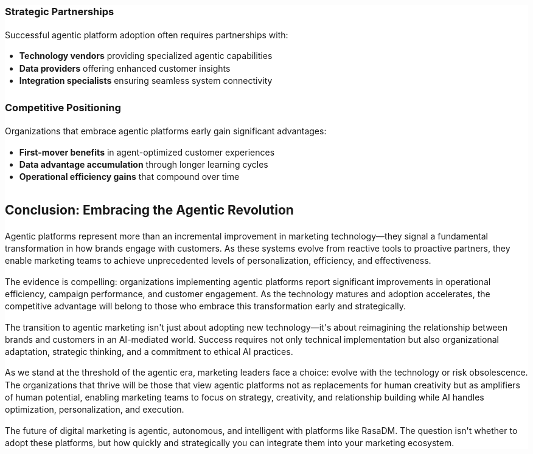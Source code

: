 ### Strategic Partnerships

Successful agentic platform adoption often requires partnerships with:

- **Technology vendors** providing specialized agentic capabilities
- **Data providers** offering enhanced customer insights
- **Integration specialists** ensuring seamless system connectivity

### Competitive Positioning

Organizations that embrace agentic platforms early gain significant advantages:

- **First-mover benefits** in agent-optimized customer experiences
- **Data advantage accumulation** through longer learning cycles
- **Operational efficiency gains** that compound over time

## Conclusion: Embracing the Agentic Revolution

Agentic platforms represent more than an incremental improvement in marketing technology—they signal a fundamental transformation in how brands engage with customers. As these systems evolve from reactive tools to proactive partners, they enable marketing teams to achieve unprecedented levels of personalization, efficiency, and effectiveness.

The evidence is compelling: organizations implementing agentic platforms report significant improvements in operational efficiency, campaign performance, and customer engagement. As the technology matures and adoption accelerates, the competitive advantage will belong to those who embrace this transformation early and strategically.

The transition to agentic marketing isn't just about adopting new technology—it's about reimagining the relationship between brands and customers in an AI-mediated world. Success requires not only technical implementation but also organizational adaptation, strategic thinking, and a commitment to ethical AI practices.

As we stand at the threshold of the agentic era, marketing leaders face a choice: evolve with the technology or risk obsolescence. The organizations that thrive will be those that view agentic platforms not as replacements for human creativity but as amplifiers of human potential, enabling marketing teams to focus on strategy, creativity, and relationship building while AI handles optimization, personalization, and execution.

The future of digital marketing is agentic, autonomous, and intelligent with platforms like RasaDM. The question isn't whether to adopt these platforms, but how quickly and strategically you can integrate them into your marketing ecosystem. 